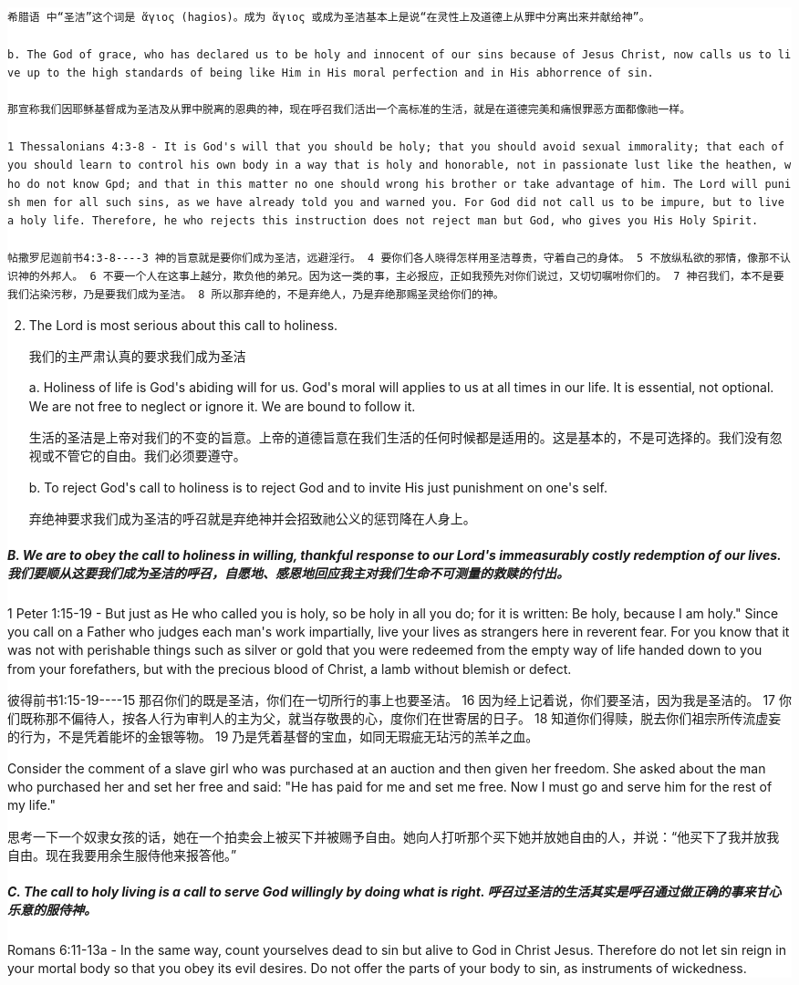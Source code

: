     希腊语 中“圣洁”这个词是 ἅγιος (hagios)。成为 ἅγιος 或成为圣洁基本上是说“在灵性上及道德上从罪中分离出来并献给神”。

    b. The God of grace, who has declared us to be holy and innocent of our sins because of Jesus Christ, now calls us to live up to the high standards of being like Him in His moral perfection and in His abhorrence of sin.

    那宣称我们因耶稣基督成为圣洁及从罪中脱离的恩典的神，现在呼召我们活出一个高标准的生活，就是在道德完美和痛恨罪恶方面都像祂一样。

    1 Thessalonians 4:3-8 - It is God's will that you should be holy; that you should avoid sexual immorality; that each of you should learn to control his own body in a way that is holy and honorable, not in passionate lust like the heathen, who do not know Gpd; and that in this matter no one should wrong his brother or take advantage of him. The Lord will punish men for all such sins, as we have already told you and warned you. For God did not call us to be impure, but to live a holy life. Therefore, he who rejects this instruction does not reject man but God, who gives you His Holy Spirit.

    帖撒罗尼迦前书4:3-8----3 神的旨意就是要你们成为圣洁，远避淫行。 4 要你们各人晓得怎样用圣洁尊贵，守着自己的身体。 5 不放纵私欲的邪情，像那不认识神的外邦人。 6 不要一个人在这事上越分，欺负他的弟兄。因为这一类的事，主必报应，正如我预先对你们说过，又切切嘱咐你们的。 7 神召我们，本不是要我们沾染污秽，乃是要我们成为圣洁。 8 所以那弃绝的，不是弃绝人，乃是弃绝那赐圣灵给你们的神。

2. The Lord is most serious about this call to holiness.
    
    我们的主严肃认真的要求我们成为圣洁

    a. Holiness of life is God's abiding will for us. God's moral will applies to us at all times in our life. It is essential, not optional. We are not free to neglect or ignore it. We are bound to follow it.

    生活的圣洁是上帝对我们的不变的旨意。上帝的道德旨意在我们生活的任何时候都是适用的。这是基本的，不是可选择的。我们没有忽视或不管它的自由。我们必须要遵守。

    b. To reject God's call to holiness is to reject God and to invite His just punishment on one's self.

    弃绝神要求我们成为圣洁的呼召就是弃绝神并会招致祂公义的惩罚降在人身上。

##### B. We are to obey the call to holiness in willing, thankful response to our Lord's immeasurably costly redemption of our lives.我们要顺从这要我们成为圣洁的呼召，自愿地、感恩地回应我主对我们生命不可测量的救赎的付出。

1 Peter 1:15-19 - But just as He who called you is holy, so be holy in all you do; for it is written: Be holy, because I am holy." Since you call on a Father who judges each man's work impartially, live your lives as strangers here in reverent fear. For you know that it was not with perishable things such as silver or gold that you were redeemed from the empty way of life handed down to you from your forefathers, but with the precious blood of Christ, a lamb without blemish or defect.

彼得前书1:15-19----15 那召你们的既是圣洁，你们在一切所行的事上也要圣洁。 16 因为经上记着说，你们要圣洁，因为我是圣洁的。 17 你们既称那不偏待人，按各人行为审判人的主为父，就当存敬畏的心，度你们在世寄居的日子。 18 知道你们得赎，脱去你们祖宗所传流虚妄的行为，不是凭着能坏的金银等物。 19 乃是凭着基督的宝血，如同无瑕疵无玷污的羔羊之血。

Consider the comment of a slave girl who was purchased at an auction and then given her freedom. She asked about the man who purchased her and set her free and said: "He has paid for me and set me free. Now I must go and serve him for the rest of my life."

思考一下一个奴隶女孩的话，她在一个拍卖会上被买下并被赐予自由。她向人打听那个买下她并放她自由的人，并说：“他买下了我并放我自由。现在我要用余生服侍他来报答他。”

##### C. The call to holy living is a call to serve God willingly by doing what is right. 呼召过圣洁的生活其实是呼召通过做正确的事来甘心乐意的服侍神。

Romans 6:11-13a - In the same way, count yourselves dead to sin but alive to God in Christ Jesus. Therefore do not let sin reign in your mortal body so that you obey its evil desires. Do not offer the parts of your body to sin, as instruments of wickedness.

